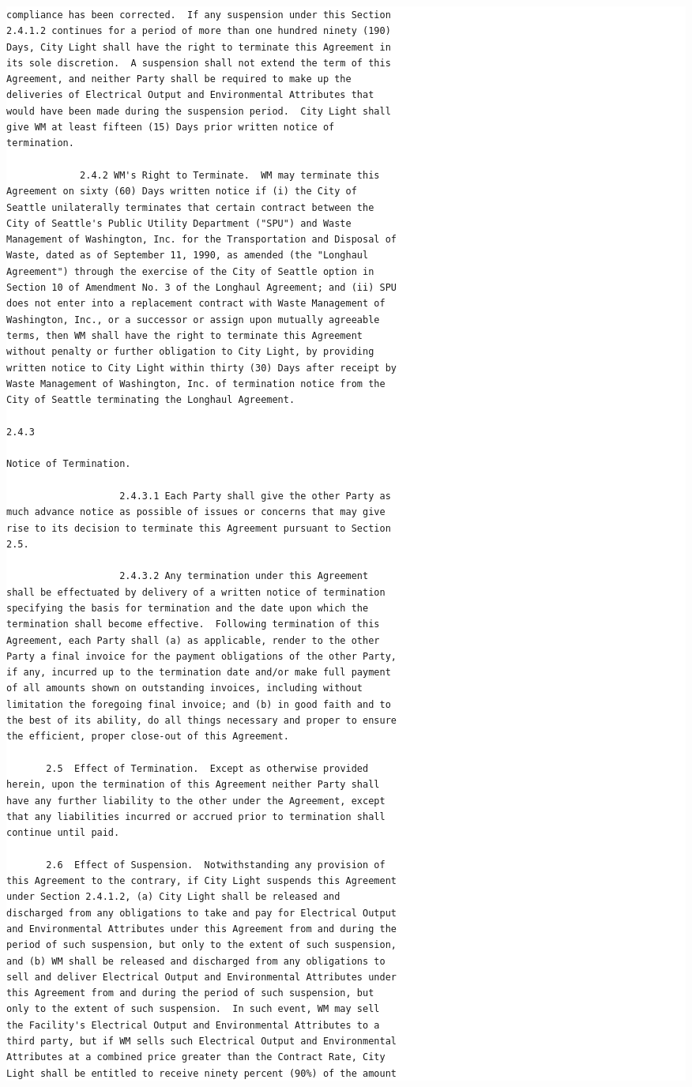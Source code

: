     compliance has been corrected.  If any suspension under this Section  
    2.4.1.2 continues for a period of more than one hundred ninety (190)  
    Days, City Light shall have the right to terminate this Agreement in  
    its sole discretion.  A suspension shall not extend the term of this  
    Agreement, and neither Party shall be required to make up the  
    deliveries of Electrical Output and Environmental Attributes that  
    would have been made during the suspension period.  City Light shall  
    give WM at least fifteen (15) Days prior written notice of  
    termination.  
  
                 2.4.2 WM's Right to Terminate.  WM may terminate this  
    Agreement on sixty (60) Days written notice if (i) the City of  
    Seattle unilaterally terminates that certain contract between the  
    City of Seattle's Public Utility Department ("SPU") and Waste  
    Management of Washington, Inc. for the Transportation and Disposal of  
    Waste, dated as of September 11, 1990, as amended (the "Longhaul  
    Agreement") through the exercise of the City of Seattle option in  
    Section 10 of Amendment No. 3 of the Longhaul Agreement; and (ii) SPU  
    does not enter into a replacement contract with Waste Management of  
    Washington, Inc., or a successor or assign upon mutually agreeable  
    terms, then WM shall have the right to terminate this Agreement  
    without penalty or further obligation to City Light, by providing  
    written notice to City Light within thirty (30) Days after receipt by  
    Waste Management of Washington, Inc. of termination notice from the  
    City of Seattle terminating the Longhaul Agreement.  
  
    2.4.3  
  
    Notice of Termination.  
  
                        2.4.3.1 Each Party shall give the other Party as  
    much advance notice as possible of issues or concerns that may give  
    rise to its decision to terminate this Agreement pursuant to Section  
    2.5.  
  
                        2.4.3.2 Any termination under this Agreement  
    shall be effectuated by delivery of a written notice of termination  
    specifying the basis for termination and the date upon which the  
    termination shall become effective.  Following termination of this  
    Agreement, each Party shall (a) as applicable, render to the other  
    Party a final invoice for the payment obligations of the other Party,  
    if any, incurred up to the termination date and/or make full payment  
    of all amounts shown on outstanding invoices, including without  
    limitation the foregoing final invoice; and (b) in good faith and to  
    the best of its ability, do all things necessary and proper to ensure  
    the efficient, proper close-out of this Agreement.  
  
           2.5  Effect of Termination.  Except as otherwise provided  
    herein, upon the termination of this Agreement neither Party shall  
    have any further liability to the other under the Agreement, except  
    that any liabilities incurred or accrued prior to termination shall  
    continue until paid.  
  
           2.6  Effect of Suspension.  Notwithstanding any provision of  
    this Agreement to the contrary, if City Light suspends this Agreement  
    under Section 2.4.1.2, (a) City Light shall be released and  
    discharged from any obligations to take and pay for Electrical Output  
    and Environmental Attributes under this Agreement from and during the  
    period of such suspension, but only to the extent of such suspension,  
    and (b) WM shall be released and discharged from any obligations to  
    sell and deliver Electrical Output and Environmental Attributes under  
    this Agreement from and during the period of such suspension, but  
    only to the extent of such suspension.  In such event, WM may sell  
    the Facility's Electrical Output and Environmental Attributes to a  
    third party, but if WM sells such Electrical Output and Environmental  
    Attributes at a combined price greater than the Contract Rate, City  
    Light shall be entitled to receive ninety percent (90%) of the amount  